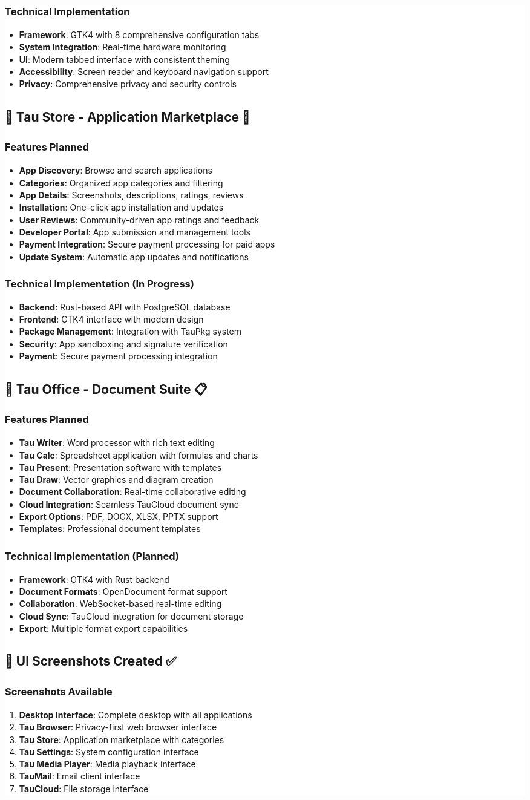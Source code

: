 ### Technical Implementation
- **Framework**: GTK4 with 8 comprehensive configuration tabs
- **System Integration**: Real-time hardware monitoring
- **UI**: Modern tabbed interface with consistent theming
- **Accessibility**: Screen reader and keyboard navigation support
- **Privacy**: Comprehensive privacy and security controls

## 🛒 **Tau Store - Application Marketplace** 🚧

### Features Planned
- **App Discovery**: Browse and search applications
- **Categories**: Organized app categories and filtering
- **App Details**: Screenshots, descriptions, ratings, reviews
- **Installation**: One-click app installation and updates
- **User Reviews**: Community-driven app ratings and feedback
- **Developer Portal**: App submission and management tools
- **Payment Integration**: Secure payment processing for paid apps
- **Update System**: Automatic app updates and notifications

### Technical Implementation (In Progress)
- **Backend**: Rust-based API with PostgreSQL database
- **Frontend**: GTK4 interface with modern design
- **Package Management**: Integration with TauPkg system
- **Security**: App sandboxing and signature verification
- **Payment**: Secure payment processing integration

## 📄 **Tau Office - Document Suite** 📋

### Features Planned
- **Tau Writer**: Word processor with rich text editing
- **Tau Calc**: Spreadsheet application with formulas and charts
- **Tau Present**: Presentation software with templates
- **Tau Draw**: Vector graphics and diagram creation
- **Document Collaboration**: Real-time collaborative editing
- **Cloud Integration**: Seamless TauCloud document sync
- **Export Options**: PDF, DOCX, XLSX, PPTX support
- **Templates**: Professional document templates

### Technical Implementation (Planned)
- **Framework**: GTK4 with Rust backend
- **Document Formats**: OpenDocument format support
- **Collaboration**: WebSocket-based real-time editing
- **Cloud Sync**: TauCloud integration for document storage
- **Export**: Multiple format export capabilities

## 🎨 **UI Screenshots Created** ✅

### Screenshots Available
1. **Desktop Interface**: Complete desktop with all applications
2. **Tau Browser**: Privacy-first web browser interface
3. **Tau Store**: Application marketplace with categories
4. **Tau Settings**: System configuration interface
5. **Tau Media Player**: Media playback interface
6. **TauMail**: Email client interface
7. **TauCloud**: File storage interface
